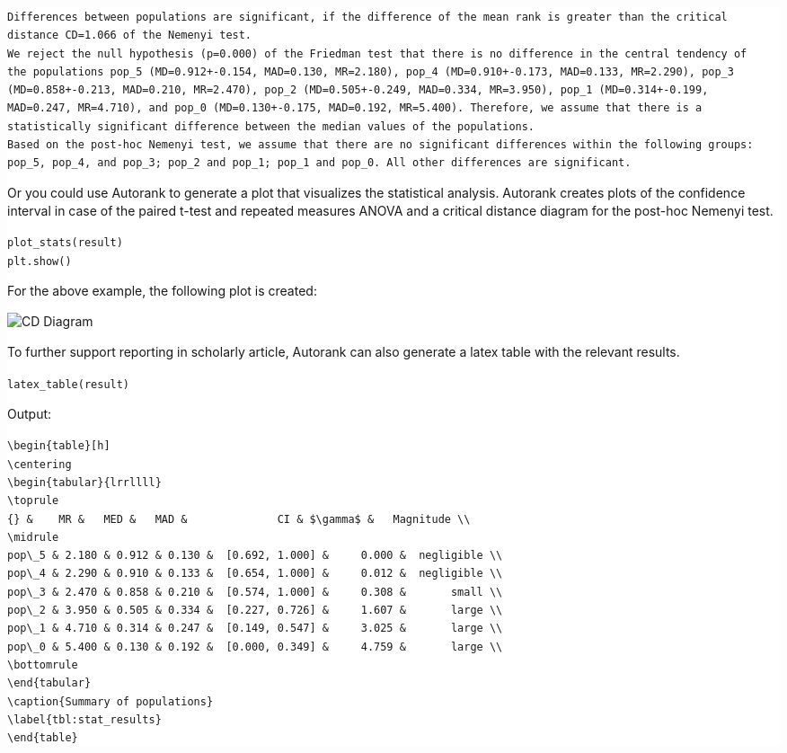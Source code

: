 ```
Differences between populations are significant, if the difference of the mean rank is greater than the critical 
distance CD=1.066 of the Nemenyi test.
We reject the null hypothesis (p=0.000) of the Friedman test that there is no difference in the central tendency of 
the populations pop_5 (MD=0.912+-0.154, MAD=0.130, MR=2.180), pop_4 (MD=0.910+-0.173, MAD=0.133, MR=2.290), pop_3 
(MD=0.858+-0.213, MAD=0.210, MR=2.470), pop_2 (MD=0.505+-0.249, MAD=0.334, MR=3.950), pop_1 (MD=0.314+-0.199, 
MAD=0.247, MR=4.710), and pop_0 (MD=0.130+-0.175, MAD=0.192, MR=5.400). Therefore, we assume that there is a 
statistically significant difference between the median values of the populations.
Based on the post-hoc Nemenyi test, we assume that there are no significant differences within the following groups: 
pop_5, pop_4, and pop_3; pop_2 and pop_1; pop_1 and pop_0. All other differences are significant.
```

Or you could use Autorank to generate a plot that visualizes the statistical analysis. Autorank creates plots of the
confidence interval in case of the paired t-test and repeated measures ANOVA and a critical distance diagram for the
post-hoc Nemenyi test. 

```python
plot_stats(result)
plt.show()
```

For the above example, the following plot is created:

![CD Diagram](examples/cd_diagram.png)

To further support reporting in scholarly article, Autorank can also generate a latex table with the relevant results. 
```python
latex_table(result)
```
Output:
```
\begin{table}[h]
\centering
\begin{tabular}{lrrllll}
\toprule
{} &    MR &   MED &   MAD &              CI & $\gamma$ &   Magnitude \\
\midrule
pop\_5 & 2.180 & 0.912 & 0.130 &  [0.692, 1.000] &     0.000 &  negligible \\
pop\_4 & 2.290 & 0.910 & 0.133 &  [0.654, 1.000] &     0.012 &  negligible \\
pop\_3 & 2.470 & 0.858 & 0.210 &  [0.574, 1.000] &     0.308 &       small \\
pop\_2 & 3.950 & 0.505 & 0.334 &  [0.227, 0.726] &     1.607 &       large \\
pop\_1 & 4.710 & 0.314 & 0.247 &  [0.149, 0.547] &     3.025 &       large \\
pop\_0 & 5.400 & 0.130 & 0.192 &  [0.000, 0.349] &     4.759 &       large \\
\bottomrule
\end{tabular}
\caption{Summary of populations}
\label{tbl:stat_results}
\end{table}
```
